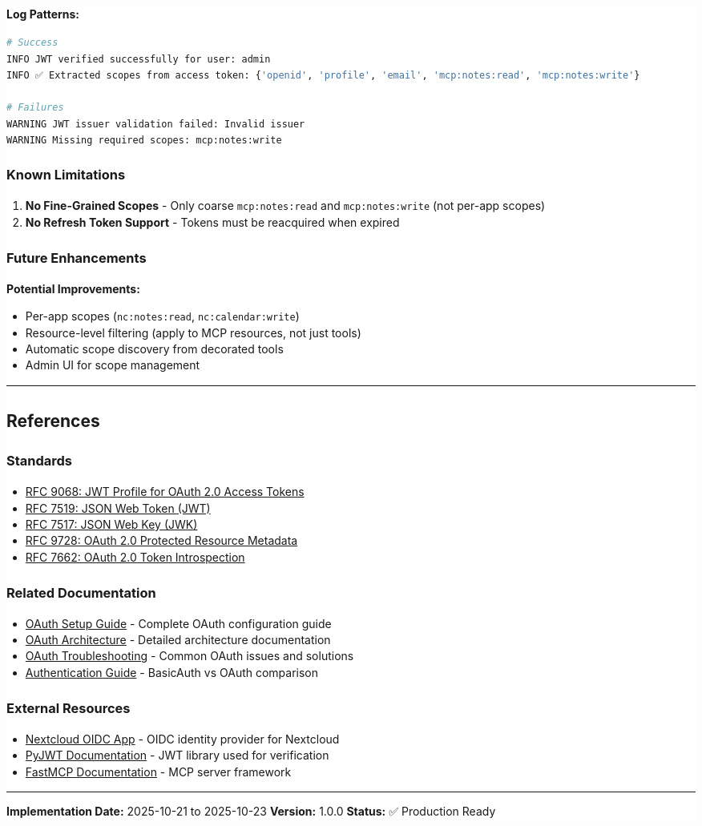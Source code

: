 **Log Patterns:**
```bash
# Success
INFO JWT verified successfully for user: admin
INFO ✅ Extracted scopes from access token: {'openid', 'profile', 'email', 'mcp:notes:read', 'mcp:notes:write'}

# Failures
WARNING JWT issuer validation failed: Invalid issuer
WARNING Missing required scopes: mcp:notes:write
```

### Known Limitations

1. **No Fine-Grained Scopes** - Only coarse `mcp:notes:read` and `mcp:notes:write` (not per-app scopes)
2. **No Refresh Token Support** - Tokens must be reacquired when expired

### Future Enhancements

**Potential Improvements:**
- Per-app scopes (`nc:notes:read`, `nc:calendar:write`)
- Resource-level filtering (apply to MCP resources, not just tools)
- Automatic scope discovery from decorated tools
- Admin UI for scope management

---

## References

### Standards

- [RFC 9068: JWT Profile for OAuth 2.0 Access Tokens](https://www.rfc-editor.org/rfc/rfc9068.html)
- [RFC 7519: JSON Web Token (JWT)](https://www.rfc-editor.org/rfc/rfc7519.html)
- [RFC 7517: JSON Web Key (JWK)](https://www.rfc-editor.org/rfc/rfc7517.html)
- [RFC 9728: OAuth 2.0 Protected Resource Metadata](https://www.rfc-editor.org/rfc/rfc9728.html)
- [RFC 7662: OAuth 2.0 Token Introspection](https://www.rfc-editor.org/rfc/rfc7662.html)

### Related Documentation

- [OAuth Setup Guide](oauth-setup.md) - Complete OAuth configuration guide
- [OAuth Architecture](oauth-architecture.md) - Detailed architecture documentation
- [OAuth Troubleshooting](oauth-troubleshooting.md) - Common OAuth issues and solutions
- [Authentication Guide](authentication.md) - BasicAuth vs OAuth comparison

### External Resources

- [Nextcloud OIDC App](https://github.com/H2CK/oidc) - OIDC identity provider for Nextcloud
- [PyJWT Documentation](https://pyjwt.readthedocs.io/) - JWT library used for verification
- [FastMCP Documentation](https://github.com/jlowin/fastmcp) - MCP server framework

---

**Implementation Date:** 2025-10-21 to 2025-10-23
**Version:** 1.0.0
**Status:** ✅ Production Ready
